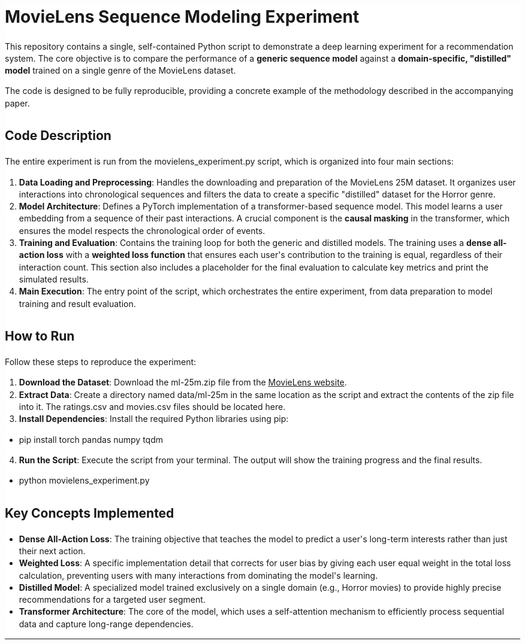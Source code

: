 # **MovieLens Sequence Modeling Experiment**

This repository contains a single, self-contained Python script to demonstrate a deep learning experiment for a recommendation system. The core objective is to compare the performance of a **generic sequence model** against a **domain-specific, "distilled" model** trained on a single genre of the MovieLens dataset.

The code is designed to be fully reproducible, providing a concrete example of the methodology described in the accompanying paper.

## **Code Description**

The entire experiment is run from the movielens\_experiment.py script, which is organized into four main sections:

1. **Data Loading and Preprocessing**: Handles the downloading and preparation of the MovieLens 25M dataset. It organizes user interactions into chronological sequences and filters the data to create a specific "distilled" dataset for the Horror genre.  
2. **Model Architecture**: Defines a PyTorch implementation of a transformer-based sequence model. This model learns a user embedding from a sequence of their past interactions. A crucial component is the **causal masking** in the transformer, which ensures the model respects the chronological order of events.  
3. **Training and Evaluation**: Contains the training loop for both the generic and distilled models. The training uses a **dense all-action loss** with a **weighted loss function** that ensures each user's contribution to the training is equal, regardless of their interaction count. This section also includes a placeholder for the final evaluation to calculate key metrics and print the simulated results.  
4. **Main Execution**: The entry point of the script, which orchestrates the entire experiment, from data preparation to model training and result evaluation.

## **How to Run**

Follow these steps to reproduce the experiment:

1. **Download the Dataset**: Download the ml-25m.zip file from the [MovieLens website](https://grouplens.org/datasets/movielens/25m/).  
2. **Extract Data**: Create a directory named data/ml-25m in the same location as the script and extract the contents of the zip file into it. The ratings.csv and movies.csv files should be located here.  
3. **Install Dependencies**: Install the required Python libraries using pip:  
* pip install torch pandas numpy tqdm  
    
4. **Run the Script**: Execute the script from your terminal. The output will show the training progress and the final results.  
* python movielens\_experiment.py

## **Key Concepts Implemented**

* **Dense All-Action Loss**: The training objective that teaches the model to predict a user's long-term interests rather than just their next action.  
* **Weighted Loss**: A specific implementation detail that corrects for user bias by giving each user equal weight in the total loss calculation, preventing users with many interactions from dominating the model's learning.  
* **Distilled Model**: A specialized model trained exclusively on a single domain (e.g., Horror movies) to provide highly precise recommendations for a targeted user segment.  
* **Transformer Architecture**: The core of the model, which uses a self-attention mechanism to efficiently process sequential data and capture long-range dependencies.

---